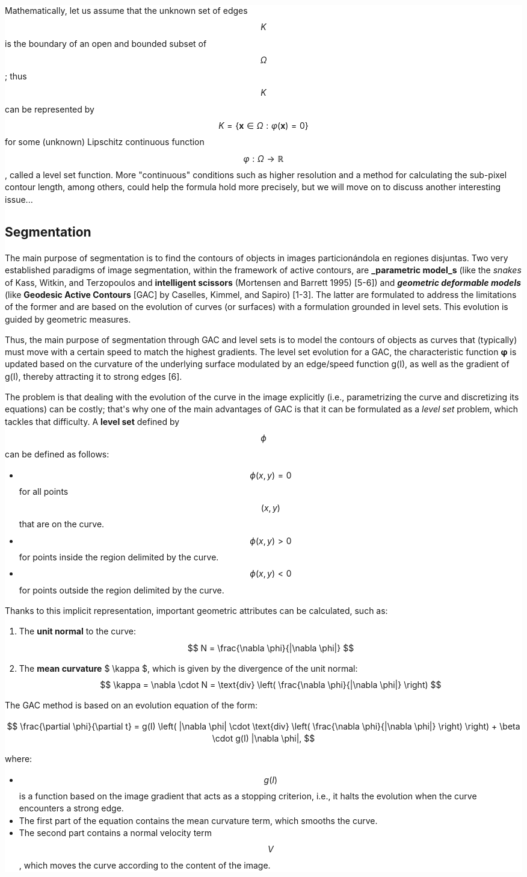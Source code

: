 Mathematically, let us assume that the unknown set of edges $$ K $$ is the boundary of an open and bounded subset of $$ \Omega $$; thus $$ K $$ can be represented by $$ K = \{ \mathbf{x} \in \Omega : \varphi(\mathbf{x}) = 0 \} $$ for some (unknown) Lipschitz continuous function $$ \varphi : \Omega \to \mathbb{R} $$, called a level set function. More "continuous" conditions such as higher resolution and a method for calculating the sub-pixel contour length, among others, could help the formula hold more precisely, but we will move on to discuss another interesting issue...

## Segmentation

The main purpose of segmentation is to find the contours of objects in images particionándola en regiones disjuntas. Two very established paradigms of image segmentation, within the framework of active contours, are **_parametric model_s** (like the *snakes* of Kass, Witkin, and Terzopoulos and **intelligent scissors** (Mortensen and Barrett 1995) [5-6]) and **_geometric deformable models_** (like **Geodesic Active Contours** [GAC] by Caselles, Kimmel, and Sapiro) [1-3]. The latter are formulated to address the limitations of the former and are based on the evolution of curves (or surfaces) with a formulation grounded in level sets. This evolution is guided by geometric measures.

Thus, the main purpose of segmentation through GAC and level sets is to model the contours of objects as curves that (typically) must move with a certain speed to match the highest gradients. The level set evolution for a GAC, the characteristic function **φ** is updated based on the curvature of the underlying surface modulated by an edge/speed function g(I), as well as the gradient of g(I), thereby attracting it to strong edges [6].

The problem is that dealing with the evolution of the curve in the image explicitly (i.e., parametrizing the curve and discretizing its equations) can be costly; that's why one of the main advantages of GAC is that it can be formulated as a *level set* problem, which tackles that difficulty. A **level set** defined by $$ \phi $$ can be defined as follows:

- $$ \phi(x, y) = 0 $$ for all points $$ (x, y) $$ that are on the curve.
- $$ \phi(x, y) > 0 $$ for points inside the region delimited by the curve.
- $$ \phi(x, y) < 0 $$ for points outside the region delimited by the curve.

Thanks to this implicit representation, important geometric attributes can be calculated, such as:

1. The **unit normal** to the curve:
$$
N = \frac{\nabla \phi}{|\nabla \phi|}
$$

2. The **mean curvature** $ \kappa $, which is given by the divergence of the unit normal:
$$
\kappa = \nabla \cdot N = \text{div} \left( \frac{\nabla \phi}{|\nabla \phi|} \right)
$$

The GAC method is based on an evolution equation of the form:

$$
\frac{\partial \phi}{\partial t} = g(I) \left( |\nabla \phi| \cdot \text{div} \left( \frac{\nabla \phi}{|\nabla \phi|} \right) \right) + \beta \cdot g(I) |\nabla \phi|,
$$

where:
- $$ g(I) $$ is a function based on the image gradient that acts as a stopping criterion, i.e., it halts the evolution when the curve encounters a strong edge.
- The first part of the equation contains the mean curvature term, which smooths the curve.
- The second part contains a normal velocity term $$ V $$, which moves the curve according to the content of the image.
